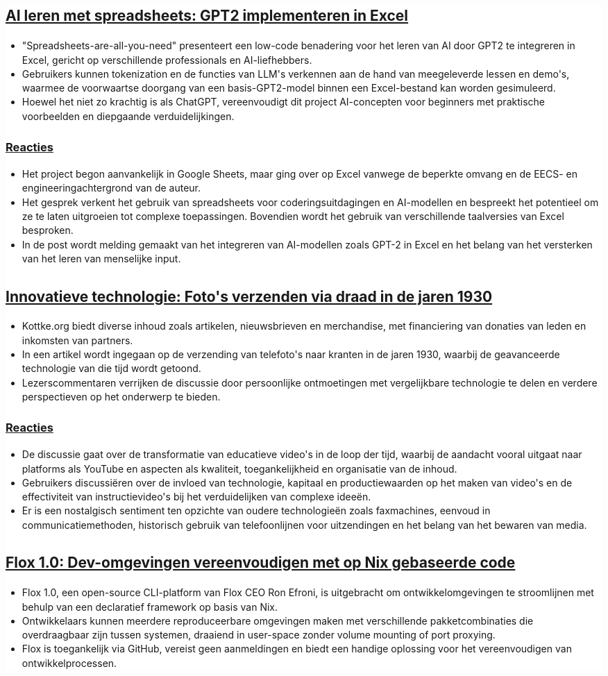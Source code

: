 ## [AI leren met spreadsheets: GPT2 implementeren in Excel](https://spreadsheets-are-all-you-need.ai/index.html)

- "Spreadsheets-are-all-you-need" presenteert een low-code benadering voor het leren van AI door GPT2 te integreren in Excel, gericht op verschillende professionals en AI-liefhebbers.
- Gebruikers kunnen tokenization en de functies van LLM's verkennen aan de hand van meegeleverde lessen en demo's, waarmee de voorwaartse doorgang van een basis-GPT2-model binnen een Excel-bestand kan worden gesimuleerd.
- Hoewel het niet zo krachtig is als ChatGPT, vereenvoudigt dit project AI-concepten voor beginners met praktische voorbeelden en diepgaande verduidelijkingen.

### [Reacties](https://news.ycombinator.com/item?id=39700256)

- Het project begon aanvankelijk in Google Sheets, maar ging over op Excel vanwege de beperkte omvang en de EECS- en engineeringachtergrond van de auteur.
- Het gesprek verkent het gebruik van spreadsheets voor coderingsuitdagingen en AI-modellen en bespreekt het potentieel om ze te laten uitgroeien tot complexe toepassingen. Bovendien wordt het gebruik van verschillende taalversies van Excel besproken.
- In de post wordt melding gemaakt van het integreren van AI-modellen zoals GPT-2 in Excel en het belang van het versterken van het leren van menselijke input.

## [Innovatieve technologie: Foto's verzenden via draad in de jaren 1930](https://kottke.org/24/03/how-photos-were-transmitted-by-wire-in-the-1930s)

- Kottke.org biedt diverse inhoud zoals artikelen, nieuwsbrieven en merchandise, met financiering van donaties van leden en inkomsten van partners.
- In een artikel wordt ingegaan op de verzending van telefoto's naar kranten in de jaren 1930, waarbij de geavanceerde technologie van die tijd wordt getoond.
- Lezerscommentaren verrijken de discussie door persoonlijke ontmoetingen met vergelijkbare technologie te delen en verdere perspectieven op het onderwerp te bieden.

### [Reacties](https://news.ycombinator.com/item?id=39690363)

- De discussie gaat over de transformatie van educatieve video's in de loop der tijd, waarbij de aandacht vooral uitgaat naar platforms als YouTube en aspecten als kwaliteit, toegankelijkheid en organisatie van de inhoud.
- Gebruikers discussiëren over de invloed van technologie, kapitaal en productiewaarden op het maken van video's en de effectiviteit van instructievideo's bij het verduidelijken van complexe ideeën.
- Er is een nostalgisch sentiment ten opzichte van oudere technologieën zoals faxmachines, eenvoud in communicatiemethoden, historisch gebruik van telefoonlijnen voor uitzendingen en het belang van het bewaren van media.

## [Flox 1.0: Dev-omgevingen vereenvoudigen met op Nix gebaseerde code](https://github.com/flox/flox)

- Flox 1.0, een open-source CLI-platform van Flox CEO Ron Efroni, is uitgebracht om ontwikkelomgevingen te stroomlijnen met behulp van een declaratief framework op basis van Nix.
- Ontwikkelaars kunnen meerdere reproduceerbare omgevingen maken met verschillende pakketcombinaties die overdraagbaar zijn tussen systemen, draaiend in user-space zonder volume mounting of port proxying.
- Flox is toegankelijk via GitHub, vereist geen aanmeldingen en biedt een handige oplossing voor het vereenvoudigen van ontwikkelprocessen.

